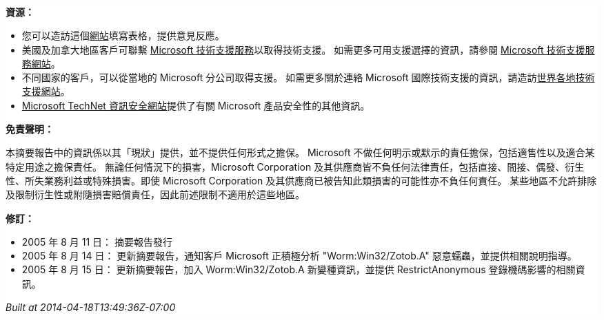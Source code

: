 **資源：** 

-   您可以造訪這個[網站](https://support.microsoft.com/common/survey.aspx?scid=sw;en;1257&amp;showpage=1&amp;ws=technet&amp;sd=tech)填寫表格，提供意見反應。
-   美國及加拿大地區客戶可聯繫 [Microsoft 技術支援服務](https://go.microsoft.com/fwlink/?linkid=21131)以取得技術支援。 如需更多可用支援選擇的資訊，請參閱 [Microsoft 技術支援服務網站](https://support.microsoft.com)。
-   不同國家的客戶，可以從當地的 Microsoft 分公司取得支援。 如需更多關於連絡 Microsoft 國際技術支援的資訊，請造訪[世界各地技術支援網站](https://go.microsoft.com/fwlink/?linkid=21155)。
-   [Microsoft TechNet 資訊安全網站](https://www.microsoft.com/taiwan/technet/security/)提供了有關 Microsoft 產品安全性的其他資訊。

**免責聲明：** 

本摘要報告中的資訊係以其「現狀」提供，並不提供任何形式之擔保。 Microsoft 不做任何明示或默示的責任擔保，包括適售性以及適合某特定用途之擔保責任。 無論任何情況下的損害，Microsoft Corporation 及其供應商皆不負任何法律責任，包括直接、間接、偶發、衍生性、所失業務利益或特殊損害。即使 Microsoft Corporation 及其供應商已被告知此類損害的可能性亦不負任何責任。 某些地區不允許排除及限制衍生性或附隨損害賠償責任，因此前述限制不適用於這些地區。

**修訂：** 

-   2005 年 8 月 11 日： 摘要報告發行
-   2005 年 8 月 14 日： 更新摘要報告，通知客戶 Microsoft 正積極分析 "Worm:Win32/Zotob.A" 惡意蠕蟲，並提供相關說明指導。
-   2005 年 8 月 15 日： 更新摘要報告，加入 Worm:Win32/Zotob.A 新變種資訊，並提供 RestrictAnonymous 登錄機碼影響的相關資訊。

*Built at 2014-04-18T13:49:36Z-07:00*
